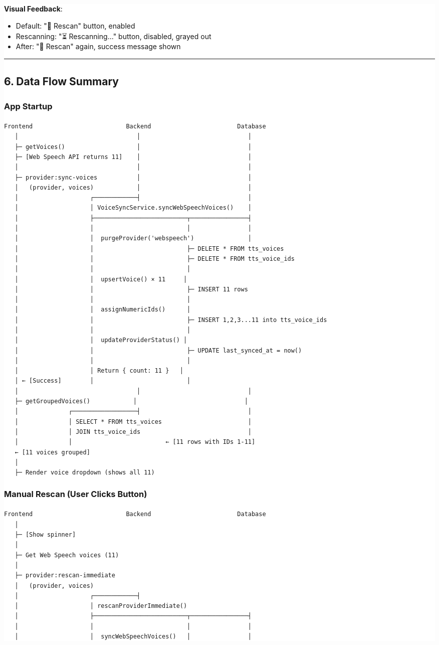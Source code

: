 **Visual Feedback**:
- Default: "🔄 Rescan" button, enabled
- Rescanning: "⏳ Rescanning..." button, disabled, grayed out
- After: "🔄 Rescan" again, success message shown

---

## 6. Data Flow Summary

### App Startup
```
Frontend                          Backend                        Database
   │                                 │                              │
   ├─ getVoices()                    │                              │
   ├─ [Web Speech API returns 11]    │                              │
   │                                 │                              │
   ├─ provider:sync-voices           │                              │
   │   (provider, voices)            │                              │
   │                    ┌────────────┤                              │
   │                    │ VoiceSyncService.syncWebSpeechVoices()    │
   │                    ├──────────────────────────┬────────────────┤
   │                    │                          │                │
   │                    │  purgeProvider('webspeech')               │
   │                    │                          ├─ DELETE * FROM tts_voices
   │                    │                          ├─ DELETE * FROM tts_voice_ids
   │                    │                          │
   │                    │  upsertVoice() × 11     │
   │                    │                          ├─ INSERT 11 rows
   │                    │                          │
   │                    │  assignNumericIds()      │
   │                    │                          ├─ INSERT 1,2,3...11 into tts_voice_ids
   │                    │                          │
   │                    │  updateProviderStatus() │
   │                    │                          ├─ UPDATE last_synced_at = now()
   │                    │                          │
   │                    │ Return { count: 11 }   │
   │ ← [Success]        │                          │
   │                                 │                              │
   ├─ getGroupedVoices()            │                              │
   │              ┌──────────────────┤                              │
   │              │ SELECT * FROM tts_voices                        │
   │              │ JOIN tts_voice_ids                              │
   │              │                          ← [11 rows with IDs 1-11]
   ← [11 voices grouped]
   │
   ├─ Render voice dropdown (shows all 11)
```

### Manual Rescan (User Clicks Button)
```
Frontend                          Backend                        Database
   │
   ├─ [Show spinner]
   │
   ├─ Get Web Speech voices (11)
   │
   ├─ provider:rescan-immediate
   │   (provider, voices)          
   │                    ┌────────────┤                              
   │                    │ rescanProviderImmediate()                 
   │                    ├──────────────────────────┬────────────────┤
   │                    │                          │                │
   │                    │  syncWebSpeechVoices()   │                │
```